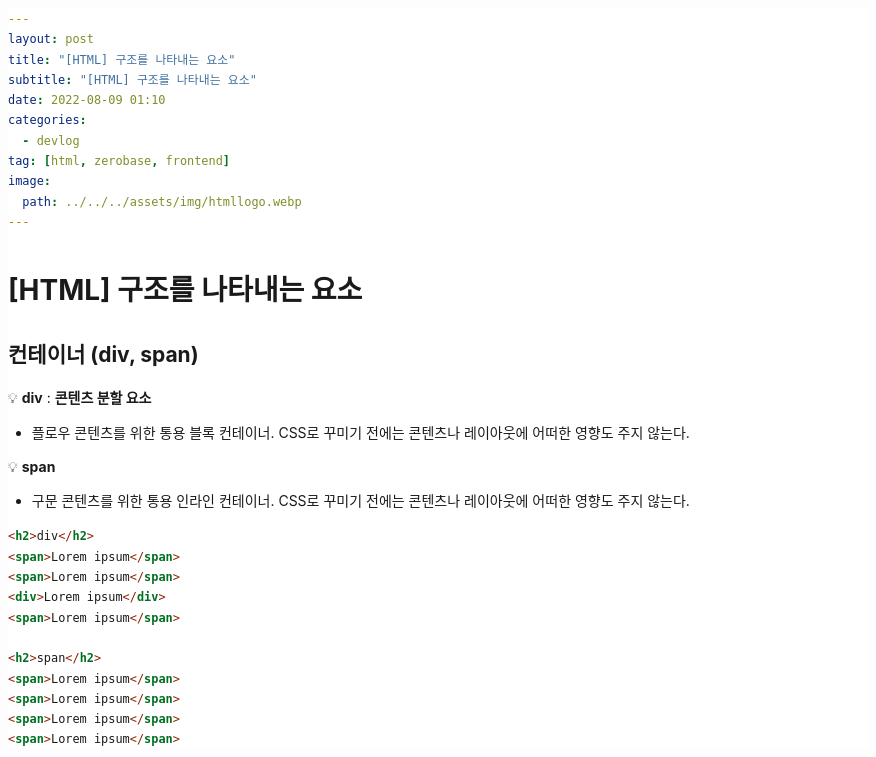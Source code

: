 ```yaml
---
layout: post
title: "[HTML] 구조를 나타내는 요소"
subtitle: "[HTML] 구조를 나타내는 요소"
date: 2022-08-09 01:10
categories:
  - devlog
tag: [html, zerobase, frontend]
image:
  path: ../../../assets/img/htmllogo.webp
---
```


# [HTML] 구조를 나타내는 요소

## 컨테이너 (div, span)

💡 **div** : **콘텐츠 분할 요소**

- 플로우 콘텐츠를 위한 통용 블록 컨테이너. CSS로 꾸미기 전에는 콘텐츠나 레이아웃에 어떠한 영향도 주지 않는다.

💡 **span**

- 구문 콘텐츠를 위한 통용 인라인 컨테이너. CSS로 꾸미기 전에는 콘텐츠나 레이아웃에 어떠한 영향도 주지 않는다.

```html
<h2>div</h2>
<span>Lorem ipsum</span>
<span>Lorem ipsum</span>
<div>Lorem ipsum</div>
<span>Lorem ipsum</span>

<h2>span</h2>
<span>Lorem ipsum</span>
<span>Lorem ipsum</span>
<span>Lorem ipsum</span>
<span>Lorem ipsum</span>
```
